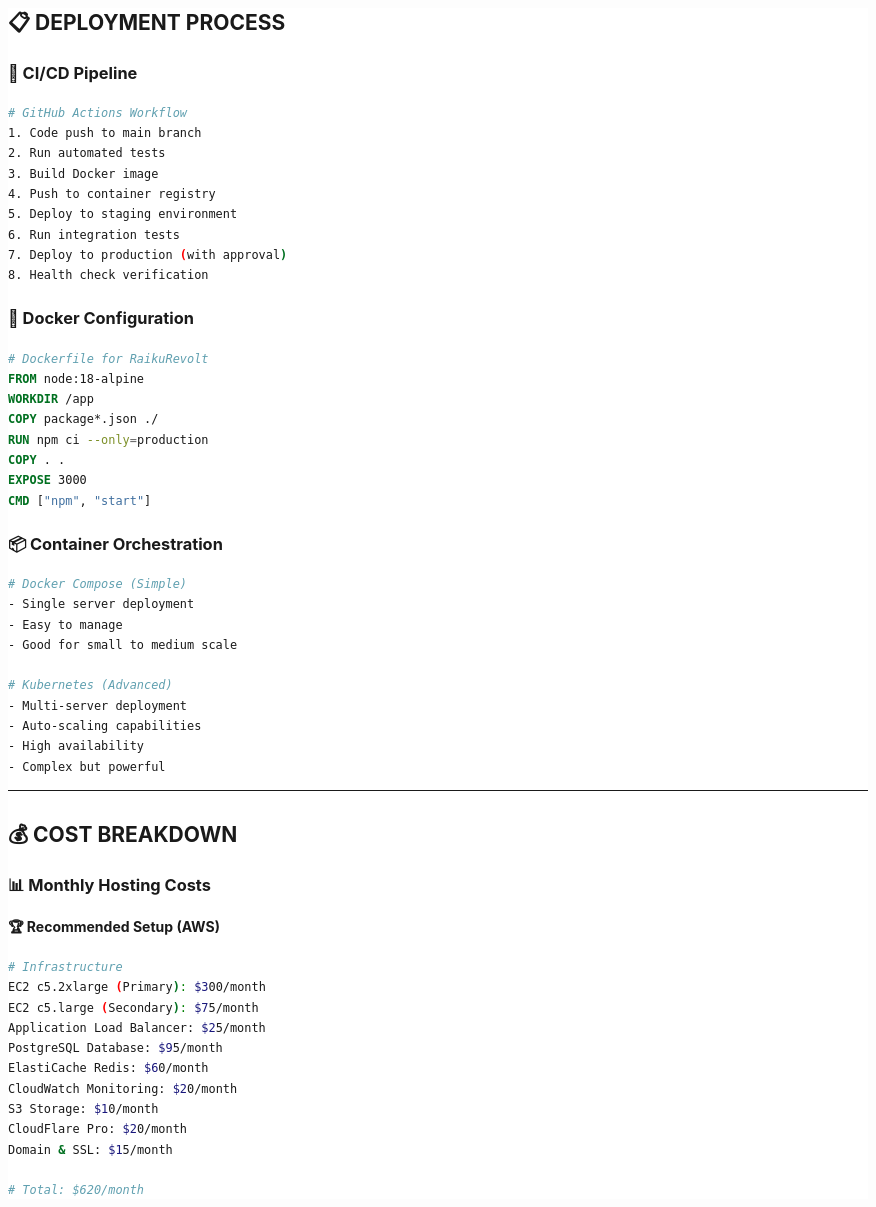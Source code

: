 ## 📋 **DEPLOYMENT PROCESS**

### **🚀 CI/CD Pipeline**
```bash
# GitHub Actions Workflow
1. Code push to main branch
2. Run automated tests
3. Build Docker image
4. Push to container registry
5. Deploy to staging environment
6. Run integration tests
7. Deploy to production (with approval)
8. Health check verification
```

### **🐳 Docker Configuration**
```dockerfile
# Dockerfile for RaikuRevolt
FROM node:18-alpine
WORKDIR /app
COPY package*.json ./
RUN npm ci --only=production
COPY . .
EXPOSE 3000
CMD ["npm", "start"]
```

### **📦 Container Orchestration**
```bash
# Docker Compose (Simple)
- Single server deployment
- Easy to manage
- Good for small to medium scale

# Kubernetes (Advanced)
- Multi-server deployment
- Auto-scaling capabilities
- High availability
- Complex but powerful
```

---

## 💰 **COST BREAKDOWN**

### **📊 Monthly Hosting Costs**

#### **🏆 Recommended Setup (AWS)**
```bash
# Infrastructure
EC2 c5.2xlarge (Primary): $300/month
EC2 c5.large (Secondary): $75/month
Application Load Balancer: $25/month
PostgreSQL Database: $95/month
ElastiCache Redis: $60/month
CloudWatch Monitoring: $20/month
S3 Storage: $10/month
CloudFlare Pro: $20/month
Domain & SSL: $15/month

# Total: $620/month
```
